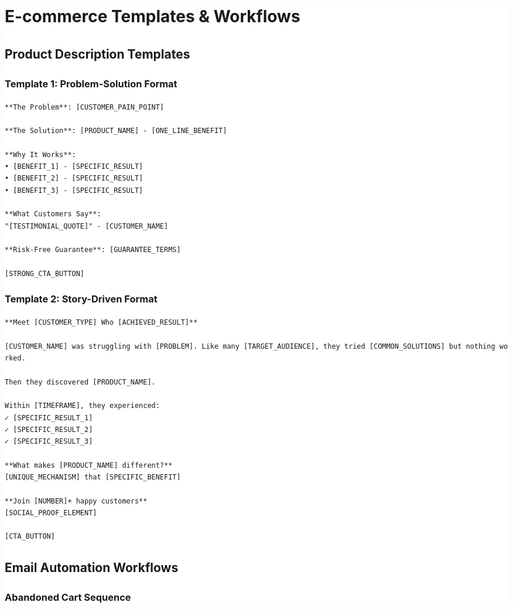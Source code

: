 # E-commerce Templates & Workflows

## Product Description Templates

### Template 1: Problem-Solution Format
```
**The Problem**: [CUSTOMER_PAIN_POINT]

**The Solution**: [PRODUCT_NAME] - [ONE_LINE_BENEFIT]

**Why It Works**:
• [BENEFIT_1] - [SPECIFIC_RESULT]
• [BENEFIT_2] - [SPECIFIC_RESULT]  
• [BENEFIT_3] - [SPECIFIC_RESULT]

**What Customers Say**:
"[TESTIMONIAL_QUOTE]" - [CUSTOMER_NAME]

**Risk-Free Guarantee**: [GUARANTEE_TERMS]

[STRONG_CTA_BUTTON]
```

### Template 2: Story-Driven Format
```
**Meet [CUSTOMER_TYPE] Who [ACHIEVED_RESULT]**

[CUSTOMER_NAME] was struggling with [PROBLEM]. Like many [TARGET_AUDIENCE], they tried [COMMON_SOLUTIONS] but nothing worked.

Then they discovered [PRODUCT_NAME].

Within [TIMEFRAME], they experienced:
✓ [SPECIFIC_RESULT_1]
✓ [SPECIFIC_RESULT_2]
✓ [SPECIFIC_RESULT_3]

**What makes [PRODUCT_NAME] different?**
[UNIQUE_MECHANISM] that [SPECIFIC_BENEFIT]

**Join [NUMBER]+ happy customers**
[SOCIAL_PROOF_ELEMENT]

[CTA_BUTTON]
```

## Email Automation Workflows

### Abandoned Cart Sequence

